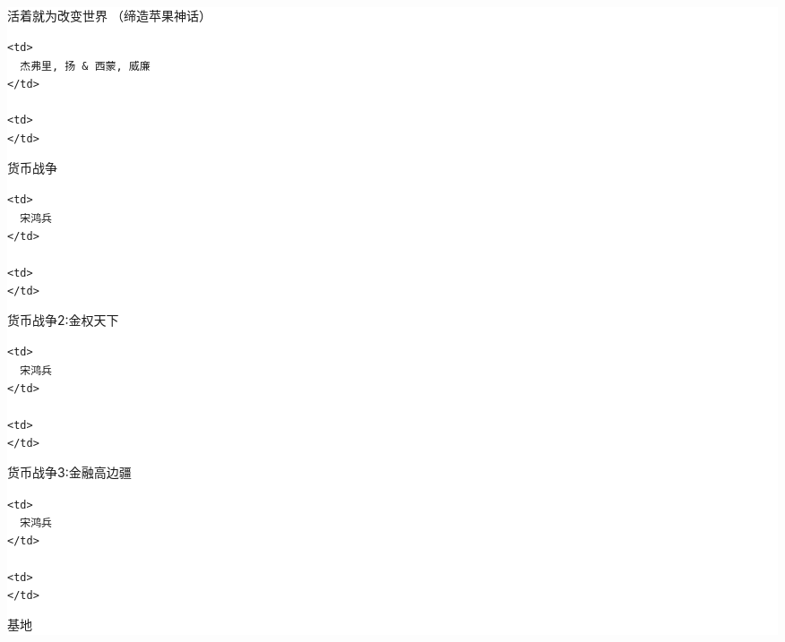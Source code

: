   <tr>
    <td height="18">
      活着就为改变世界 （缔造苹果神话）
    </td>
    
    <td>
      杰弗里, 扬 & 西蒙, 威廉
    </td>
    
    <td>
    </td>
  </tr>
  
  <tr>
    <td height="18">
      货币战争
    </td>
    
    <td>
      宋鸿兵
    </td>
    
    <td>
    </td>
  </tr>
  
  <tr>
    <td height="18">
      货币战争2:金权天下
    </td>
    
    <td>
      宋鸿兵
    </td>
    
    <td>
    </td>
  </tr>
  
  <tr>
    <td height="18">
      货币战争3:金融高边疆
    </td>
    
    <td>
      宋鸿兵
    </td>
    
    <td>
    </td>
  </tr>
  
  <tr>
    <td height="18">
      基地
    </td>
    